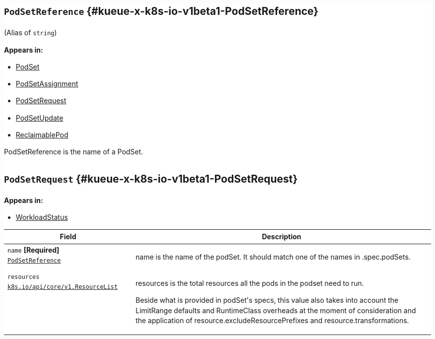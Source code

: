 ## `PodSetReference`     {#kueue-x-k8s-io-v1beta1-PodSetReference}
    
(Alias of `string`)

**Appears in:**

- [PodSet](#kueue-x-k8s-io-v1beta1-PodSet)

- [PodSetAssignment](#kueue-x-k8s-io-v1beta1-PodSetAssignment)

- [PodSetRequest](#kueue-x-k8s-io-v1beta1-PodSetRequest)

- [PodSetUpdate](#kueue-x-k8s-io-v1beta1-PodSetUpdate)

- [ReclaimablePod](#kueue-x-k8s-io-v1beta1-ReclaimablePod)


<p>PodSetReference is the name of a PodSet.</p>




## `PodSetRequest`     {#kueue-x-k8s-io-v1beta1-PodSetRequest}
    

**Appears in:**

- [WorkloadStatus](#kueue-x-k8s-io-v1beta1-WorkloadStatus)



<table class="table">
<thead><tr><th width="30%">Field</th><th>Description</th></tr></thead>
<tbody>
    
  
<tr><td><code>name</code> <B>[Required]</B><br/>
<a href="#kueue-x-k8s-io-v1beta1-PodSetReference"><code>PodSetReference</code></a>
</td>
<td>
   <p>name is the name of the podSet. It should match one of the names in .spec.podSets.</p>
</td>
</tr>
<tr><td><code>resources</code><br/>
<a href="https://kubernetes.io/docs/reference/generated/kubernetes-api/v1.28/#resourcelist-v1-core"><code>k8s.io/api/core/v1.ResourceList</code></a>
</td>
<td>
   <p>resources is the total resources all the pods in the podset need to run.</p>
<p>Beside what is provided in podSet's specs, this value also takes into account
the LimitRange defaults and RuntimeClass overheads at the moment of consideration
and the application of resource.excludeResourcePrefixes and resource.transformations.</p>
</td>
</tr>
</tbody>
</table>
